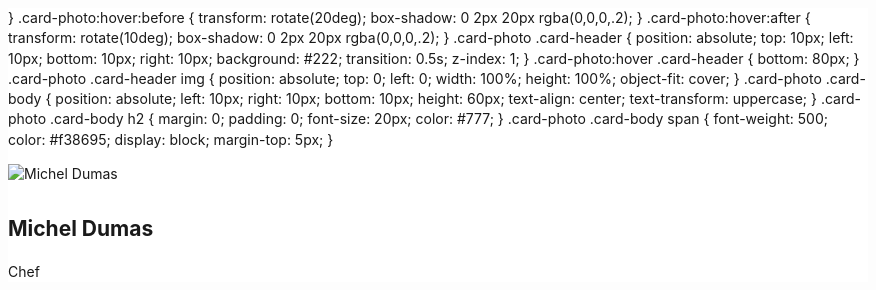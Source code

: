 }
.card-photo:hover:before {
  transform: rotate(20deg);
  box-shadow: 0 2px 20px rgba(0,0,0,.2);
}
.card-photo:hover:after {
  transform: rotate(10deg);
  box-shadow: 0 2px 20px rgba(0,0,0,.2);
}
.card-photo .card-header {
  position: absolute;
  top: 10px;
  left: 10px;
  bottom: 10px;
  right: 10px;
  background: #222;
  transition: 0.5s;
  z-index: 1;
}
.card-photo:hover .card-header {
  bottom: 80px;
}
.card-photo .card-header img {
  position: absolute;
  top: 0;
  left: 0;
  width: 100%;
  height: 100%;
  object-fit: cover;
}
.card-photo .card-body {
  position: absolute;
  left: 10px;
  right: 10px;
  bottom: 10px;
  height: 60px;
  text-align: center;
  text-transform: uppercase;
}
.card-photo .card-body h2 {
  margin: 0;
  padding: 0;
  font-size: 20px;
  color: #777;
}
.card-photo .card-body span {
  font-weight: 500;
  color: #f38695;
  display: block;
  margin-top: 5px;
}
</style>
<div class="demo-wrapper dark-background">
  <div class="card-photo-container">
    <div class="card-photo">
      <div class="card-header">
        <img src="/images/michel_dumas.jpg" alt="Michel Dumas">
      </div>
      <div class="card-body">
        <h2>Michel Dumas</h2>
        <span>Chef</span>
      </div>
    </div>